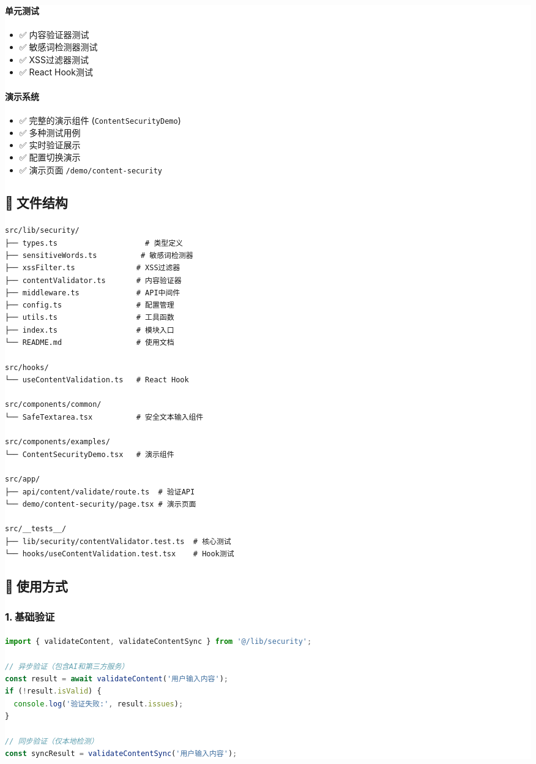 #### 单元测试
- ✅ 内容验证器测试
- ✅ 敏感词检测器测试
- ✅ XSS过滤器测试
- ✅ React Hook测试

#### 演示系统
- ✅ 完整的演示组件 (`ContentSecurityDemo`)
- ✅ 多种测试用例
- ✅ 实时验证展示
- ✅ 配置切换演示
- ✅ 演示页面 `/demo/content-security`

## 📁 文件结构

```
src/lib/security/
├── types.ts                    # 类型定义
├── sensitiveWords.ts          # 敏感词检测器
├── xssFilter.ts              # XSS过滤器
├── contentValidator.ts       # 内容验证器
├── middleware.ts             # API中间件
├── config.ts                 # 配置管理
├── utils.ts                  # 工具函数
├── index.ts                  # 模块入口
└── README.md                 # 使用文档

src/hooks/
└── useContentValidation.ts   # React Hook

src/components/common/
└── SafeTextarea.tsx          # 安全文本输入组件

src/components/examples/
└── ContentSecurityDemo.tsx   # 演示组件

src/app/
├── api/content/validate/route.ts  # 验证API
└── demo/content-security/page.tsx # 演示页面

src/__tests__/
├── lib/security/contentValidator.test.ts  # 核心测试
└── hooks/useContentValidation.test.tsx    # Hook测试
```

## 🚀 使用方式

### 1. 基础验证

```typescript
import { validateContent, validateContentSync } from '@/lib/security';

// 异步验证（包含AI和第三方服务）
const result = await validateContent('用户输入内容');
if (!result.isValid) {
  console.log('验证失败:', result.issues);
}

// 同步验证（仅本地检测）
const syncResult = validateContentSync('用户输入内容');
```

